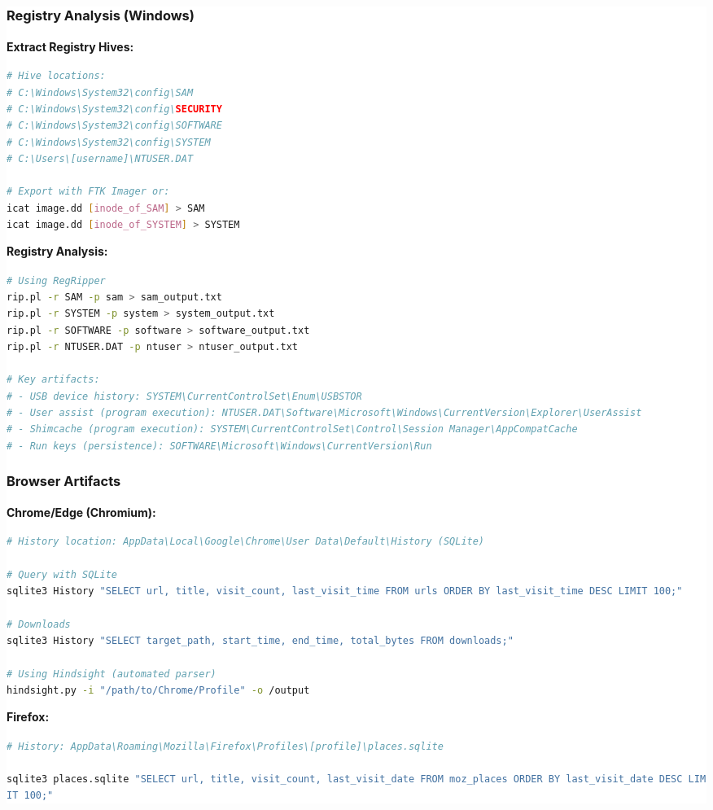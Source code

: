 ### Registry Analysis (Windows)

**Extract Registry Hives:**
```bash
# Hive locations:
# C:\Windows\System32\config\SAM
# C:\Windows\System32\config\SECURITY
# C:\Windows\System32\config\SOFTWARE
# C:\Windows\System32\config\SYSTEM
# C:\Users\[username]\NTUSER.DAT

# Export with FTK Imager or:
icat image.dd [inode_of_SAM] > SAM
icat image.dd [inode_of_SYSTEM] > SYSTEM
```

**Registry Analysis:**
```bash
# Using RegRipper
rip.pl -r SAM -p sam > sam_output.txt
rip.pl -r SYSTEM -p system > system_output.txt
rip.pl -r SOFTWARE -p software > software_output.txt
rip.pl -r NTUSER.DAT -p ntuser > ntuser_output.txt

# Key artifacts:
# - USB device history: SYSTEM\CurrentControlSet\Enum\USBSTOR
# - User assist (program execution): NTUSER.DAT\Software\Microsoft\Windows\CurrentVersion\Explorer\UserAssist
# - Shimcache (program execution): SYSTEM\CurrentControlSet\Control\Session Manager\AppCompatCache
# - Run keys (persistence): SOFTWARE\Microsoft\Windows\CurrentVersion\Run
```

### Browser Artifacts

**Chrome/Edge (Chromium):**
```bash
# History location: AppData\Local\Google\Chrome\User Data\Default\History (SQLite)

# Query with SQLite
sqlite3 History "SELECT url, title, visit_count, last_visit_time FROM urls ORDER BY last_visit_time DESC LIMIT 100;"

# Downloads
sqlite3 History "SELECT target_path, start_time, end_time, total_bytes FROM downloads;"

# Using Hindsight (automated parser)
hindsight.py -i "/path/to/Chrome/Profile" -o /output
```

**Firefox:**
```bash
# History: AppData\Roaming\Mozilla\Firefox\Profiles\[profile]\places.sqlite

sqlite3 places.sqlite "SELECT url, title, visit_count, last_visit_date FROM moz_places ORDER BY last_visit_date DESC LIMIT 100;"
```
